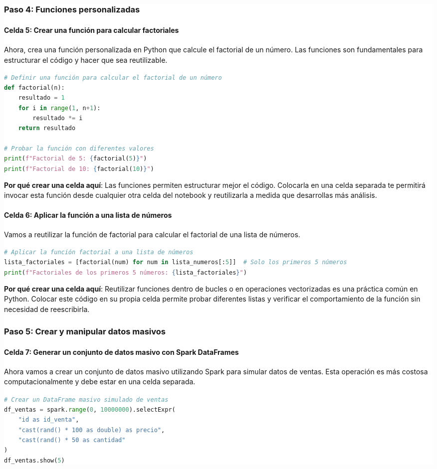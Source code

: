 ### Paso 4: Funciones personalizadas

#### Celda 5: Crear una función para calcular factoriales

Ahora, crea una función personalizada en Python que calcule el factorial de un número. Las funciones son fundamentales para estructurar el código y hacer que sea reutilizable.

```python
# Definir una función para calcular el factorial de un número
def factorial(n):
    resultado = 1
    for i in range(1, n+1):
        resultado *= i
    return resultado

# Probar la función con diferentes valores
print(f"Factorial de 5: {factorial(5)}")
print(f"Factorial de 10: {factorial(10)}")
```

**Por qué crear una celda aquí**: Las funciones permiten estructurar mejor el código. Colocarla en una celda separada te permitirá invocar esta función desde cualquier otra celda del notebook y reutilizarla a medida que desarrollas más análisis.

#### Celda 6: Aplicar la función a una lista de números

Vamos a reutilizar la función de factorial para calcular el factorial de una lista de números.

```python
# Aplicar la función factorial a una lista de números
lista_factoriales = [factorial(num) for num in lista_numeros[:5]]  # Solo los primeros 5 números
print(f"Factoriales de los primeros 5 números: {lista_factoriales}")
```

**Por qué crear una celda aquí**: Reutilizar funciones dentro de bucles o en operaciones vectorizadas es una práctica común en Python. Colocar este código en su propia celda permite probar diferentes listas y verificar el comportamiento de la función sin necesidad de reescribirla.

### Paso 5: Crear y manipular datos masivos

#### Celda 7: Generar un conjunto de datos masivo con Spark DataFrames

Ahora vamos a crear un conjunto de datos masivo utilizando Spark para simular datos de ventas. Esta operación es más costosa computacionalmente y debe estar en una celda separada.

```python
# Crear un DataFrame masivo simulado de ventas
df_ventas = spark.range(0, 10000000).selectExpr(
    "id as id_venta",
    "cast(rand() * 100 as double) as precio",
    "cast(rand() * 50 as cantidad"
)
df_ventas.show(5)
```
